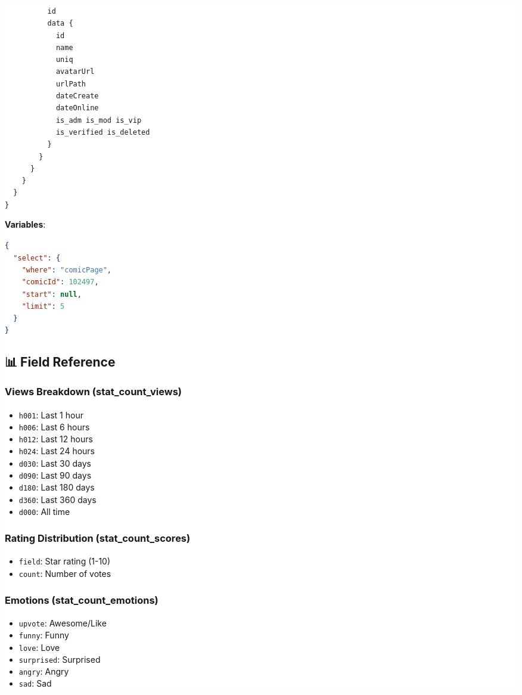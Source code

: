 ```graphql
          id 
          data {
            id
            name
            uniq
            avatarUrl 
            urlPath
            dateCreate
            dateOnline
            is_adm is_mod is_vip
            is_verified is_deleted
          }
        }
      }
    }
  }
}
```

**Variables**:
```json
{
  "select": {
    "where": "comicPage",
    "comicId": 102497,
    "start": null,
    "limit": 5
  }
}
```

## 📊 Field Reference

### Views Breakdown (stat_count_views)
- `h001`: Last 1 hour
- `h006`: Last 6 hours
- `h012`: Last 12 hours
- `h024`: Last 24 hours
- `d030`: Last 30 days
- `d090`: Last 90 days
- `d180`: Last 180 days
- `d360`: Last 360 days
- `d000`: All time

### Rating Distribution (stat_count_scores)
- `field`: Star rating (1-10)
- `count`: Number of votes

### Emotions (stat_count_emotions)
- `upvote`: Awesome/Like
- `funny`: Funny
- `love`: Love
- `surprised`: Surprised
- `angry`: Angry
- `sad`: Sad
